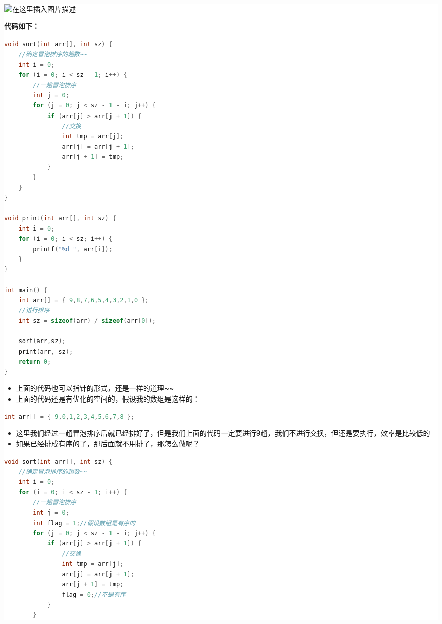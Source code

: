 ![在这里插入图片描述](https://i-blog.csdnimg.cn/direct/0c88569fa69c427b897a778c9e173d2a.png)



**代码如下：**

```c
void sort(int arr[], int sz) {
	//确定冒泡排序的趟数~~
	int i = 0;
	for (i = 0; i < sz - 1; i++) {
		//一趟冒泡排序
		int j = 0;
		for (j = 0; j < sz - 1 - i; j++) {
			if (arr[j] > arr[j + 1]) {
				//交换
				int tmp = arr[j];
				arr[j] = arr[j + 1];
				arr[j + 1] = tmp;
			}
		}
	}
}

void print(int arr[], int sz) {
	int i = 0;
	for (i = 0; i < sz; i++) {
		printf("%d ", arr[i]);
	}
}

int main() {
	int arr[] = { 9,8,7,6,5,4,3,2,1,0 };
	//进行排序
	int sz = sizeof(arr) / sizeof(arr[0]);

	sort(arr,sz);
	print(arr, sz);
	return 0;
}
```
- 上面的代码也可以指针的形式，还是一样的道理~~
- 上面的代码还是有优化的空间的，假设我的数组是这样的：

```c
int arr[] = { 9,0,1,2,3,4,5,6,7,8 };
```
- 这里我们经过一趟冒泡排序后就已经排好了，但是我们上面的代码一定要进行9趟，我们不进行交换，但还是要执行，效率是比较低的
- 如果已经排成有序的了，那后面就不用排了，那怎么做呢？

```c
void sort(int arr[], int sz) {
	//确定冒泡排序的趟数~~
	int i = 0;
	for (i = 0; i < sz - 1; i++) {
		//一趟冒泡排序
		int j = 0;
		int flag = 1;//假设数组是有序的
		for (j = 0; j < sz - 1 - i; j++) {
			if (arr[j] > arr[j + 1]) {
				//交换
				int tmp = arr[j];
				arr[j] = arr[j + 1];
				arr[j + 1] = tmp;
				flag = 0;//不是有序
			}
		}
```